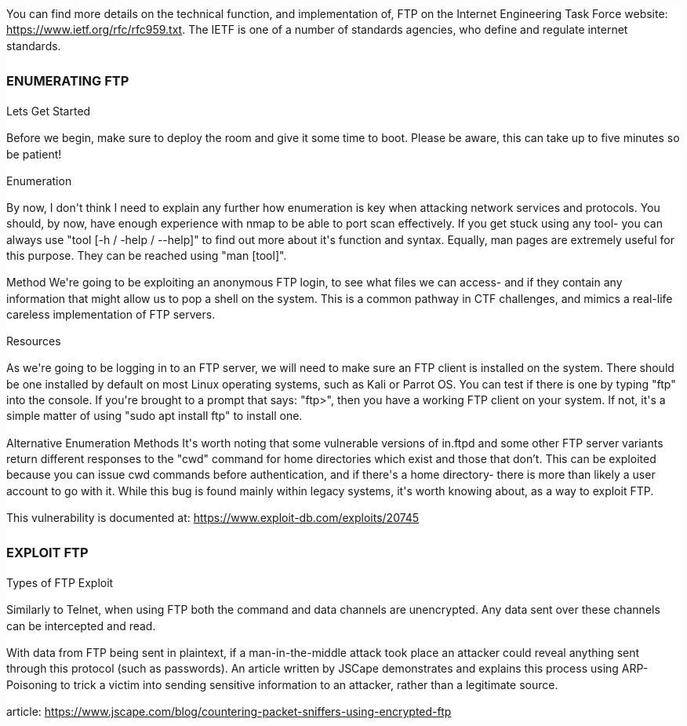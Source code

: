 You can find more details on the technical function, and implementation of, FTP on the Internet Engineering Task Force website: https://www.ietf.org/rfc/rfc959.txt. The IETF is one of a number of standards agencies, who define and regulate internet standards.



### ENUMERATING FTP

Lets Get Started

Before we begin, make sure to deploy the room and give it some time to boot. Please be aware, this can take up to five minutes so be patient!

Enumeration

By now, I don't think I need to explain any further how enumeration is key when attacking network services and protocols. You should, by now, have enough experience with nmap to be able to port scan effectively. If you get stuck using any tool- you can always use "tool [-h / -help / --help]" to find out more about it's function and syntax. Equally, man pages are extremely useful for this purpose. They can be reached using "man [tool]".

Method
We're going to be exploiting an anonymous FTP login, to see what files we can access- and if they contain any information that might allow us to pop a shell on the system. This is a common pathway in CTF challenges, and mimics a real-life careless implementation of FTP servers.

Resources

As we're going to be logging in to an FTP server, we will need to make sure an FTP client is installed on the system. There should be one installed by default on most Linux operating systems, such as Kali or Parrot OS. You can test if there is one by typing "ftp" into the console. If you're brought to a prompt that says: "ftp>", then you have a working FTP client on your system. If not, it's a simple matter of using "sudo apt install ftp" to install one.

Alternative Enumeration Methods
It's worth noting  that some vulnerable versions of in.ftpd and some other FTP server variants return different responses to the "cwd" command for home directories which exist and those that don’t. This can be exploited because you can issue cwd commands before authentication, and if there's a home directory- there is more than likely a user account to go with it. While this bug is found mainly within legacy systems, it's worth knowing about, as a way to exploit FTP.

This vulnerability is documented at: https://www.exploit-db.com/exploits/20745 

### EXPLOIT FTP 


Types of FTP Exploit

Similarly to Telnet, when using FTP both the command and data channels are unencrypted. Any data sent over these channels can be intercepted and read.

With data from FTP being sent in plaintext, if a man-in-the-middle attack took place an attacker could reveal anything sent through this protocol (such as passwords). An article written by JSCape demonstrates and explains this process using ARP-Poisoning to trick a victim into sending sensitive information to an attacker, rather than a legitimate source.

article: https://www.jscape.com/blog/countering-packet-sniffers-using-encrypted-ftp

